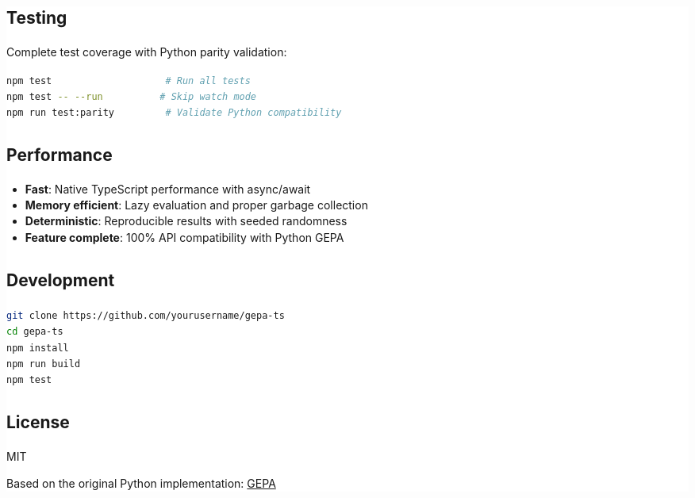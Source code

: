 ## Testing

Complete test coverage with Python parity validation:

```bash
npm test                    # Run all tests
npm test -- --run          # Skip watch mode  
npm run test:parity         # Validate Python compatibility
```

## Performance

- **Fast**: Native TypeScript performance with async/await
- **Memory efficient**: Lazy evaluation and proper garbage collection
- **Deterministic**: Reproducible results with seeded randomness
- **Feature complete**: 100% API compatibility with Python GEPA

## Development

```bash
git clone https://github.com/yourusername/gepa-ts
cd gepa-ts
npm install
npm run build
npm test
```

## License

MIT

Based on the original Python implementation: [GEPA](https://github.com/gepa-ai/gepa)
